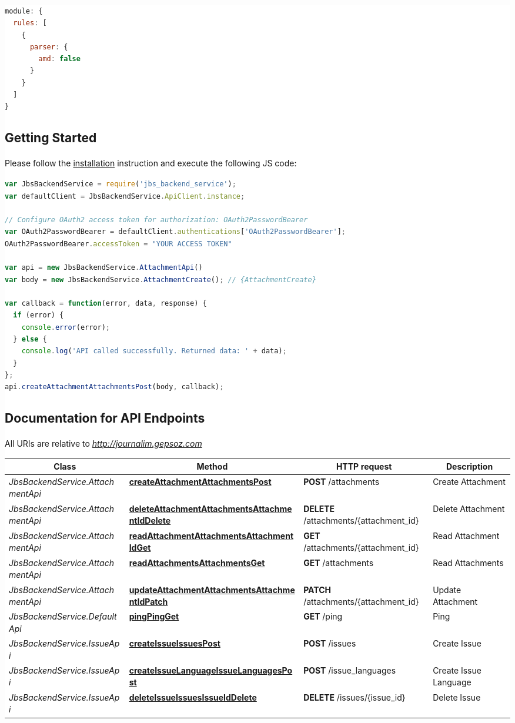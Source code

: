 ```javascript
module: {
  rules: [
    {
      parser: {
        amd: false
      }
    }
  ]
}
```

## Getting Started

Please follow the [installation](#installation) instruction and execute the following JS code:

```javascript
var JbsBackendService = require('jbs_backend_service');
var defaultClient = JbsBackendService.ApiClient.instance;

// Configure OAuth2 access token for authorization: OAuth2PasswordBearer
var OAuth2PasswordBearer = defaultClient.authentications['OAuth2PasswordBearer'];
OAuth2PasswordBearer.accessToken = "YOUR ACCESS TOKEN"

var api = new JbsBackendService.AttachmentApi()
var body = new JbsBackendService.AttachmentCreate(); // {AttachmentCreate} 

var callback = function(error, data, response) {
  if (error) {
    console.error(error);
  } else {
    console.log('API called successfully. Returned data: ' + data);
  }
};
api.createAttachmentAttachmentsPost(body, callback);
```

## Documentation for API Endpoints

All URIs are relative to *http://journalim.gepsoz.com*

Class | Method | HTTP request | Description
------------ | ------------- | ------------- | -------------
*JbsBackendService.AttachmentApi* | [**createAttachmentAttachmentsPost**](docs/AttachmentApi.md#createAttachmentAttachmentsPost) | **POST** /attachments | Create Attachment
*JbsBackendService.AttachmentApi* | [**deleteAttachmentAttachmentsAttachmentIdDelete**](docs/AttachmentApi.md#deleteAttachmentAttachmentsAttachmentIdDelete) | **DELETE** /attachments/{attachment_id} | Delete Attachment
*JbsBackendService.AttachmentApi* | [**readAttachmentAttachmentsAttachmentIdGet**](docs/AttachmentApi.md#readAttachmentAttachmentsAttachmentIdGet) | **GET** /attachments/{attachment_id} | Read Attachment
*JbsBackendService.AttachmentApi* | [**readAttachmentsAttachmentsGet**](docs/AttachmentApi.md#readAttachmentsAttachmentsGet) | **GET** /attachments | Read Attachments
*JbsBackendService.AttachmentApi* | [**updateAttachmentAttachmentsAttachmentIdPatch**](docs/AttachmentApi.md#updateAttachmentAttachmentsAttachmentIdPatch) | **PATCH** /attachments/{attachment_id} | Update Attachment
*JbsBackendService.DefaultApi* | [**pingPingGet**](docs/DefaultApi.md#pingPingGet) | **GET** /ping | Ping
*JbsBackendService.IssueApi* | [**createIssueIssuesPost**](docs/IssueApi.md#createIssueIssuesPost) | **POST** /issues | Create Issue
*JbsBackendService.IssueApi* | [**createIssueLanguageIssueLanguagesPost**](docs/IssueApi.md#createIssueLanguageIssueLanguagesPost) | **POST** /issue_languages | Create Issue Language
*JbsBackendService.IssueApi* | [**deleteIssueIssuesIssueIdDelete**](docs/IssueApi.md#deleteIssueIssuesIssueIdDelete) | **DELETE** /issues/{issue_id} | Delete Issue
